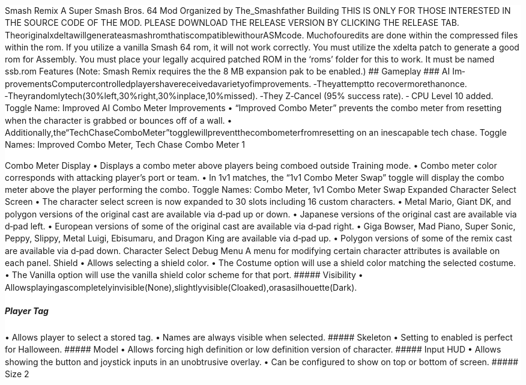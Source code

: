 Smash Remix
A Super Smash Bros. 64 Mod Organized by The_Smashfather
Building
THIS IS ONLY FOR THOSE INTERESTED IN THE SOURCE CODE OF THE MOD. PLEASE DOWNLOAD
THE RELEASE VERSION BY CLICKING THE RELEASE TAB.
TheoriginalxdeltawillgenerateasmashromthatiscompatiblewithourASMcode. Muchofouredits
are done within the compressed files within the rom. If you utilize a vanilla Smash 64 rom, it will not
work correctly.
You must utilize the xdelta patch to generate a good rom for Assembly.
You must place your legally acquired patched ROM in the ‘roms’ folder for this to work. It must be
named ssb.rom
Features
(Note: Smash Remix requires the the 8 MB expansion pak to be enabled.) ## Gameplay ### AI Im‑
provementsComputercontrolledplayershavereceivedavarietyofimprovements. ‑Theyattemptto
recovermorethanonce. ‑Theyrandomlytech(30%left,30%right,30%inplace,10%missed). ‑They
Z‑Cancel (95% success rate). ‑ CPU Level 10 added.
Toggle Name: Improved AI
Combo Meter Improvements
• “Improved Combo Meter” prevents the combo meter from resetting when the character is
grabbed or bounces off of a wall.
• Additionally,the“TechChaseComboMeter”togglewillpreventthecombometerfromresetting
on an inescapable tech chase.
Toggle Names: Improved Combo Meter, Tech Chase Combo Meter
1

Combo Meter Display
• Displays a combo meter above players being comboed outside Training mode.
• Combo meter color corresponds with attacking player’s port or team.
• In 1v1 matches, the “1v1 Combo Meter Swap” toggle will display the combo meter above the
player performing the combo.
Toggle Names: Combo Meter, 1v1 Combo Meter Swap
Expanded Character Select Screen
• The character select screen is now expanded to 30 slots including 16 custom characters.
• Metal Mario, Giant DK, and polygon versions of the original cast are available via d‑pad up or
down.
• Japanese versions of the original cast are available via d‑pad left.
• European versions of some of the original cast are available via d‑pad right.
• Giga Bowser, Mad Piano, Super Sonic, Peppy, Slippy, Metal Luigi, Ebisumaru, and Dragon King
are available via d‑pad up.
• Polygon versions of some of the remix cast are available via d‑pad down.
Character Select Debug Menu
A menu for modifying certain character attributes is available on each panel.
Shield
• Allows selecting a shield color.
• The Costume option will use a shield color matching the selected costume.
• The Vanilla option will use the vanilla shield color scheme for that port. ##### Visibility
• Allowsplayingascompletelyinvisible(None),slightlyvisible(Cloaked),orasasilhouette(Dark).
##### Player Tag
• Allows player to select a stored tag.
• Names are always visible when selected. ##### Skeleton
• Setting to enabled is perfect for Halloween. ##### Model
• Allows forcing high definition or low definition version of character. ##### Input HUD
• Allows showing the button and joystick inputs in an unobtrusive overlay.
• Can be configured to show on top or bottom of screen. ##### Size
2
